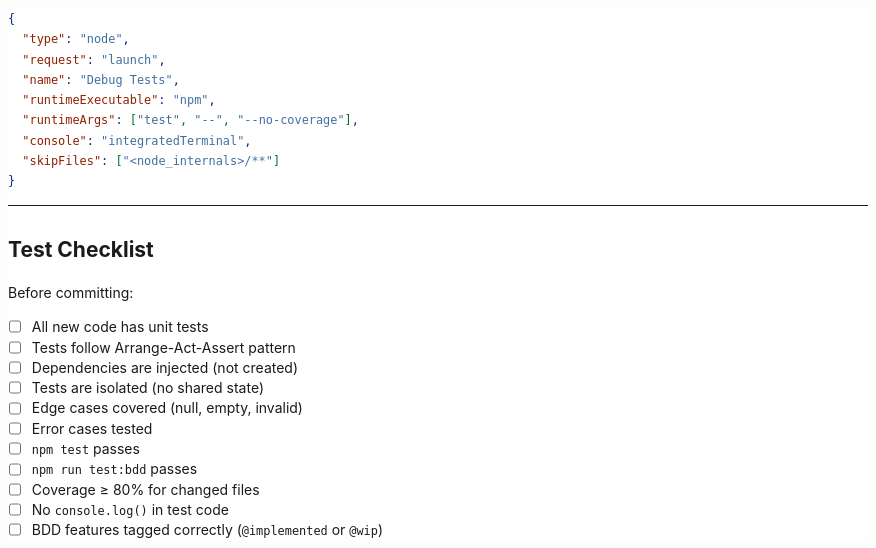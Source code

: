 ```json
{
  "type": "node",
  "request": "launch",
  "name": "Debug Tests",
  "runtimeExecutable": "npm",
  "runtimeArgs": ["test", "--", "--no-coverage"],
  "console": "integratedTerminal",
  "skipFiles": ["<node_internals>/**"]
}
```

---

## Test Checklist

Before committing:

- [ ] All new code has unit tests
- [ ] Tests follow Arrange-Act-Assert pattern
- [ ] Dependencies are injected (not created)
- [ ] Tests are isolated (no shared state)
- [ ] Edge cases covered (null, empty, invalid)
- [ ] Error cases tested
- [ ] `npm test` passes
- [ ] `npm run test:bdd` passes
- [ ] Coverage ≥ 80% for changed files
- [ ] No `console.log()` in test code
- [ ] BDD features tagged correctly (`@implemented` or `@wip`)
